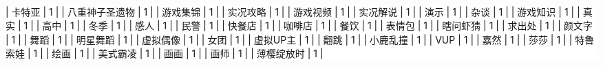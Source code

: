 | 卡特亚 | 1 |
| 八重神子圣遗物 | 1 |
| 游戏集锦 | 1 |
| 实况攻略 | 1 |
| 游戏视频 | 1 |
| 实况解说 | 1 |
| 演示 | 1 |
| 杂谈 | 1 |
| 游戏知识 | 1 |
| 真实 | 1 |
| 高中 | 1 |
| 冬季 | 1 |
| 感人 | 1 |
| 民警 | 1 |
| 快餐店 | 1 |
| 咖啡店 | 1 |
| 餐饮 | 1 |
| 表情包 | 1 |
| 瞎问虾猜 | 1 |
| 求出处 | 1 |
| 颜文字 | 1 |
| 舞蹈 | 1 |
| 明星舞蹈 | 1 |
| 虚拟偶像 | 1 |
| 女团 | 1 |
| 虚拟UP主 | 1 |
| 翻跳 | 1 |
| 小鹿乱撞 | 1 |
| VUP | 1 |
| 嘉然 | 1 |
| 莎莎 | 1 |
| 特鲁索娃 | 1 |
| 绘画 | 1 |
| 美式霸凌 | 1 |
| 画画 | 1 |
| 画师 | 1 |
| 薄樱绽放时 | 1 |